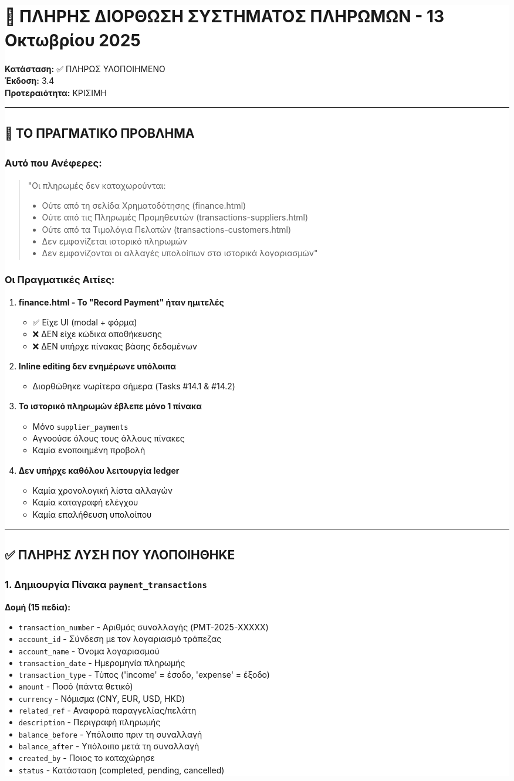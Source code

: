 # 🎉 ΠΛΗΡΗΣ ΔΙΟΡΘΩΣΗ ΣΥΣΤΗΜΑΤΟΣ ΠΛΗΡΩΜΩΝ - 13 Οκτωβρίου 2025

**Κατάσταση:** ✅ ΠΛΗΡΩΣ ΥΛΟΠΟΙΗΜΕΝΟ  
**Έκδοση:** 3.4  
**Προτεραιότητα:** ΚΡΙΣΙΜΗ

---

## 🚨 ΤΟ ΠΡΑΓΜΑΤΙΚΟ ΠΡΟΒΛΗΜΑ

### **Αυτό που Ανέφερες:**
> "Οι πληρωμές δεν καταχωρούνται:
> - Ούτε από τη σελίδα Χρηματοδότησης (finance.html)
> - Ούτε από τις Πληρωμές Προμηθευτών (transactions-suppliers.html)
> - Ούτε από τα Τιμολόγια Πελατών (transactions-customers.html)
> - Δεν εμφανίζεται ιστορικό πληρωμών
> - Δεν εμφανίζονται οι αλλαγές υπολοίπων στα ιστορικά λογαριασμών"

### **Οι Πραγματικές Αιτίες:**

1. **finance.html - Το "Record Payment" ήταν ημιτελές**
   - ✅ Είχε UI (modal + φόρμα)
   - ❌ ΔΕΝ είχε κώδικα αποθήκευσης
   - ❌ ΔΕΝ υπήρχε πίνακας βάσης δεδομένων

2. **Inline editing δεν ενημέρωνε υπόλοιπα**
   - Διορθώθηκε νωρίτερα σήμερα (Tasks #14.1 & #14.2)

3. **Το ιστορικό πληρωμών έβλεπε μόνο 1 πίνακα**
   - Μόνο `supplier_payments`
   - Αγνοούσε όλους τους άλλους πίνακες
   - Καμία ενοποιημένη προβολή

4. **Δεν υπήρχε καθόλου λειτουργία ledger**
   - Καμία χρονολογική λίστα αλλαγών
   - Καμία καταγραφή ελέγχου
   - Καμία επαλήθευση υπολοίπου

---

## ✅ ΠΛΗΡΗΣ ΛΥΣΗ ΠΟΥ ΥΛΟΠΟΙΗΘΗΚΕ

### **1. Δημιουργία Πίνακα `payment_transactions`**

**Δομή (15 πεδία):**
- `transaction_number` - Αριθμός συναλλαγής (PMT-2025-XXXXX)
- `account_id` - Σύνδεση με τον λογαριασμό τράπεζας
- `account_name` - Όνομα λογαριασμού
- `transaction_date` - Ημερομηνία πληρωμής
- `transaction_type` - Τύπος ('income' = έσοδο, 'expense' = έξοδο)
- `amount` - Ποσό (πάντα θετικό)
- `currency` - Νόμισμα (CNY, EUR, USD, HKD)
- `related_ref` - Αναφορά παραγγελίας/πελάτη
- `description` - Περιγραφή πληρωμής
- `balance_before` - Υπόλοιπο πριν τη συναλλαγή
- `balance_after` - Υπόλοιπο μετά τη συναλλαγή
- `created_by` - Ποιος το καταχώρησε
- `status` - Κατάσταση (completed, pending, cancelled)
